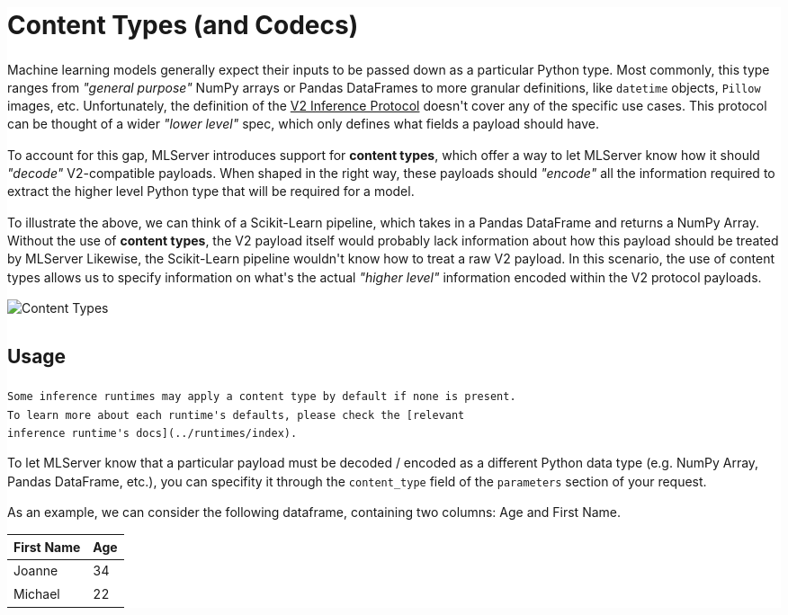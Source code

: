# Content Types (and Codecs)

Machine learning models generally expect their inputs to be passed down as a
particular Python type.
Most commonly, this type ranges from _"general purpose"_ NumPy arrays or Pandas
DataFrames to more granular definitions, like `datetime` objects, `Pillow`
images, etc.
Unfortunately, the definition of the [V2 Inference
Protocol](https://docs.seldon.io/projects/seldon-core/en/latest/reference/apis/v2-protocol.html) doesn't
cover any of the specific use cases.
This protocol can be thought of a wider _"lower level"_ spec, which only
defines what fields a payload should have.

To account for this gap, MLServer introduces support for **content types**,
which offer a way to let MLServer know how it should _"decode"_ V2-compatible
payloads.
When shaped in the right way, these payloads should _"encode"_ all the
information required to extract the higher level Python type that will be
required for a model.

To illustrate the above, we can think of a Scikit-Learn pipeline, which takes
in a Pandas DataFrame and returns a NumPy Array.
Without the use of **content types**, the V2 payload itself would probably lack
information about how this payload should be treated by MLServer
Likewise, the Scikit-Learn pipeline wouldn't know how to treat a raw V2
payload.
In this scenario, the use of content types allows us to specify information on
what's the actual _"higher level"_ information encoded within the V2 protocol
payloads.

![Content Types](../assets/content-type.svg)

## Usage

```{note}
Some inference runtimes may apply a content type by default if none is present.
To learn more about each runtime's defaults, please check the [relevant
inference runtime's docs](../runtimes/index).
```

To let MLServer know that a particular payload must be decoded / encoded as a
different Python data type (e.g. NumPy Array, Pandas DataFrame, etc.), you can
specifity it through the `content_type` field of the `parameters` section of
your request.

As an example, we can consider the following dataframe, containing two columns:
Age and First Name.

| First Name | Age |
| ---------- | --- |
| Joanne     | 34  |
| Michael    | 22  |
